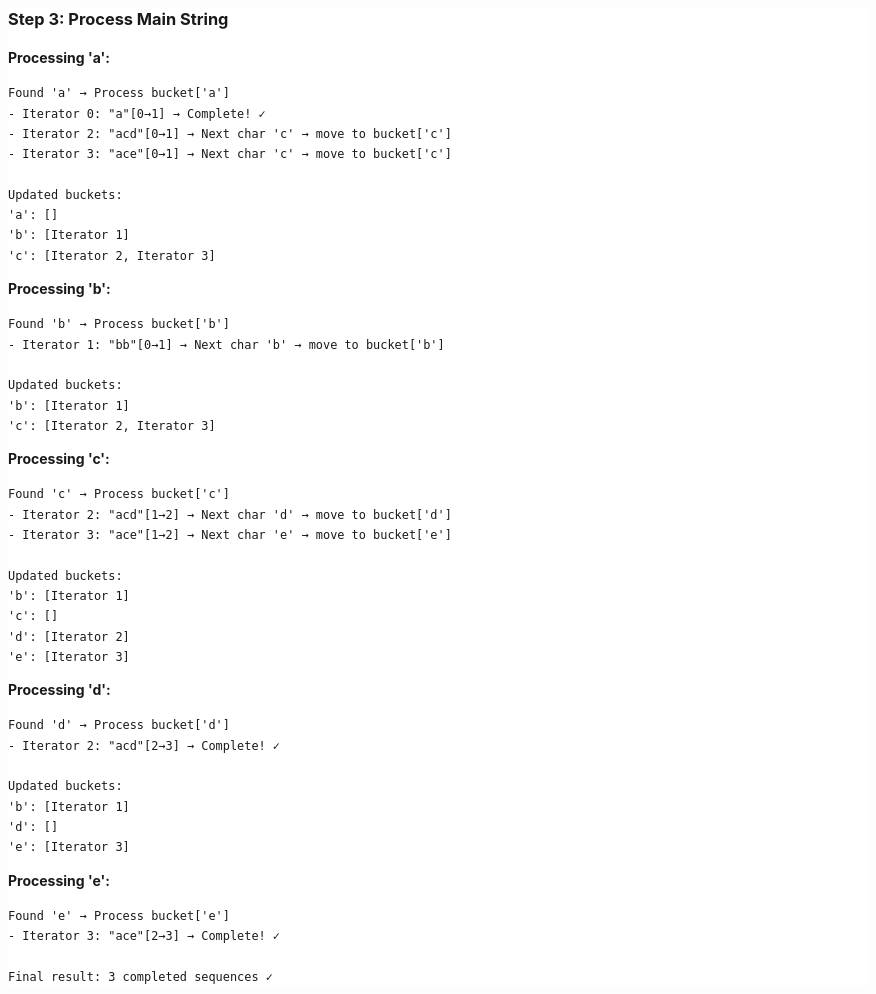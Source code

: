 ### Step 3: Process Main String

**Processing 'a':**
```
Found 'a' → Process bucket['a']
- Iterator 0: "a"[0→1] → Complete! ✓
- Iterator 2: "acd"[0→1] → Next char 'c' → move to bucket['c']
- Iterator 3: "ace"[0→1] → Next char 'c' → move to bucket['c']

Updated buckets:
'a': []
'b': [Iterator 1]
'c': [Iterator 2, Iterator 3]
```

**Processing 'b':**
```
Found 'b' → Process bucket['b']
- Iterator 1: "bb"[0→1] → Next char 'b' → move to bucket['b']

Updated buckets:
'b': [Iterator 1]
'c': [Iterator 2, Iterator 3]
```

**Processing 'c':**
```
Found 'c' → Process bucket['c']
- Iterator 2: "acd"[1→2] → Next char 'd' → move to bucket['d']
- Iterator 3: "ace"[1→2] → Next char 'e' → move to bucket['e']

Updated buckets:
'b': [Iterator 1]
'c': []
'd': [Iterator 2]
'e': [Iterator 3]
```

**Processing 'd':**
```
Found 'd' → Process bucket['d']
- Iterator 2: "acd"[2→3] → Complete! ✓

Updated buckets:
'b': [Iterator 1]
'd': []
'e': [Iterator 3]
```

**Processing 'e':**
```
Found 'e' → Process bucket['e']
- Iterator 3: "ace"[2→3] → Complete! ✓

Final result: 3 completed sequences ✓
```
